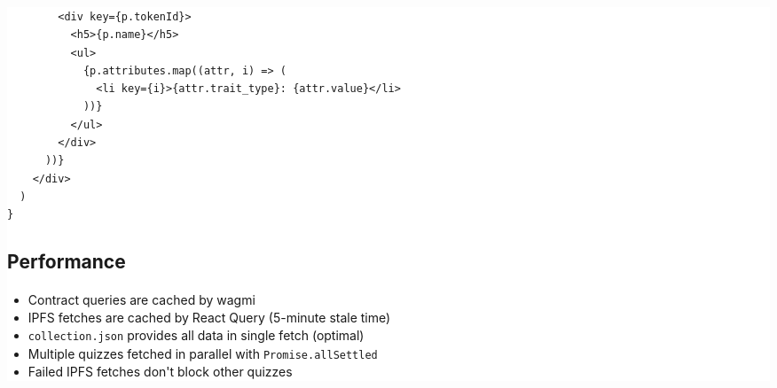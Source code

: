 ```tsx
        <div key={p.tokenId}>
          <h5>{p.name}</h5>
          <ul>
            {p.attributes.map((attr, i) => (
              <li key={i}>{attr.trait_type}: {attr.value}</li>
            ))}
          </ul>
        </div>
      ))}
    </div>
  )
}
```

## Performance

- Contract queries are cached by wagmi
- IPFS fetches are cached by React Query (5-minute stale time)
- `collection.json` provides all data in single fetch (optimal)
- Multiple quizzes fetched in parallel with `Promise.allSettled`
- Failed IPFS fetches don't block other quizzes
